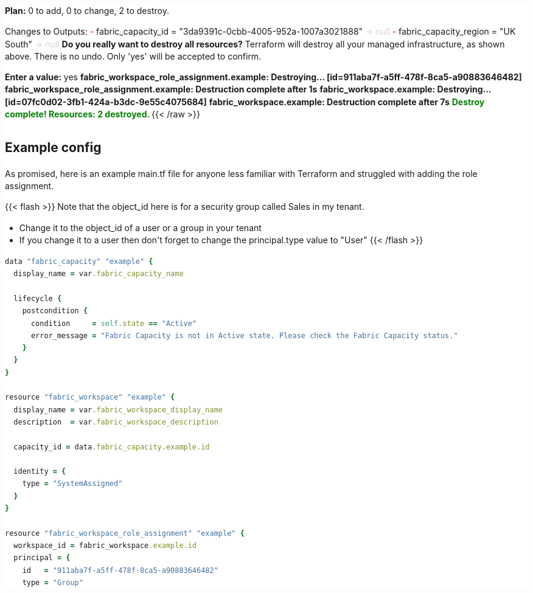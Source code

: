 <span style="font-weight:bold;">Plan:</span> 0 to add, 0 to change, 2 to destroy.

Changes to Outputs:
  <span style="color:red;">-</span> fabric_capacity_id     = &quot;3da9391c-0cbb-4005-952a-1007a3021888&quot; <span style="filter: contrast(70%) brightness(190%);color:dimgray;">-&gt; null</span>
  <span style="color:red;">-</span> fabric_capacity_region = &quot;UK South&quot; <span style="filter: contrast(70%) brightness(190%);color:dimgray;">-&gt; null</span>
<span style="font-weight:bold;">
Do you really want to destroy all resources?</span>
  Terraform will destroy all your managed infrastructure, as shown above.
  There is no undo. Only 'yes' will be accepted to confirm.

  <span style="font-weight:bold;">Enter a value:</span> yes
<span style="font-weight:bold;">fabric_workspace_role_assignment.example: Destroying... [id=911aba7f-a5ff-478f-8ca5-a90883646482]</span>
<span style="font-weight:bold;">fabric_workspace_role_assignment.example: Destruction complete after 1s</span>
<span style="font-weight:bold;">fabric_workspace.example: Destroying... [id=07fc0d02-3fb1-424a-b3dc-9e55c4075684]</span>
<span style="font-weight:bold;">fabric_workspace.example: Destruction complete after 7s</span>
<span style="font-weight:bold;"></span><span style="font-weight:bold;color:green;">
Destroy complete! Resources: 2 destroyed.
</span></pre>
     {{< /raw >}}

## Example config

As promised, here is an example main.tf file for anyone less familiar with Terraform and struggled with adding the role assignment.

{{< flash >}}
Note that the object_id here is for a security group called Sales in my tenant.

- Change it to the object_id of a user or a group in your tenant
- If you change it to a user then don't forget to change the principal.type value to "User"
  {{< /flash >}}

```ruby
data "fabric_capacity" "example" {
  display_name = var.fabric_capacity_name

  lifecycle {
    postcondition {
      condition     = self.state == "Active"
      error_message = "Fabric Capacity is not in Active state. Please check the Fabric Capacity status."
    }
  }
}

resource "fabric_workspace" "example" {
  display_name = var.fabric_workspace_display_name
  description  = var.fabric_workspace_description

  capacity_id = data.fabric_capacity.example.id

  identity = {
    type = "SystemAssigned"
  }
}

resource "fabric_workspace_role_assignment" "example" {
  workspace_id = fabric_workspace.example.id
  principal = {
    id   = "911aba7f-a5ff-478f-8ca5-a90883646482"
    type = "Group"
```